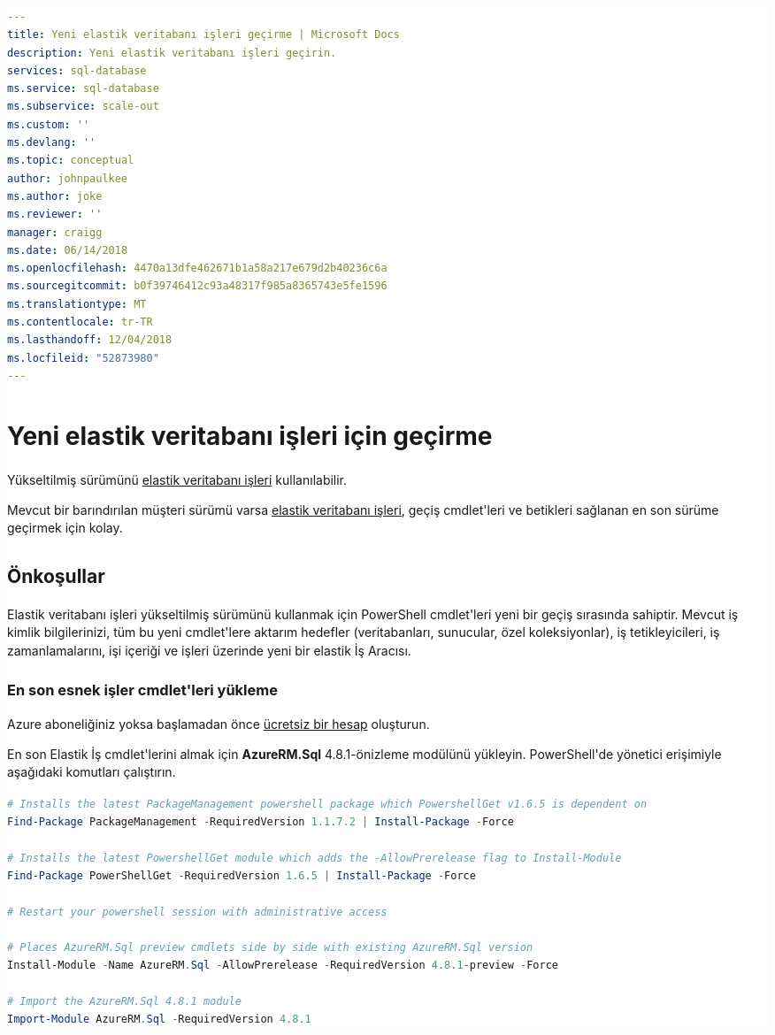```yaml
---
title: Yeni elastik veritabanı işleri geçirme | Microsoft Docs
description: Yeni elastik veritabanı işleri geçirin.
services: sql-database
ms.service: sql-database
ms.subservice: scale-out
ms.custom: ''
ms.devlang: ''
ms.topic: conceptual
author: johnpaulkee
ms.author: joke
ms.reviewer: ''
manager: craigg
ms.date: 06/14/2018
ms.openlocfilehash: 4470a13dfe462671b1a58a217e679d2b40236c6a
ms.sourcegitcommit: b0f39746412c93a48317f985a8365743e5fe1596
ms.translationtype: MT
ms.contentlocale: tr-TR
ms.lasthandoff: 12/04/2018
ms.locfileid: "52873980"
---
```

# <a name="migrate-to-the-new-elastic-database-jobs"></a>Yeni elastik veritabanı işleri için geçirme

Yükseltilmiş sürümünü [elastik veritabanı işleri](elastic-jobs-overview.md) kullanılabilir.

Mevcut bir barındırılan müşteri sürümü varsa [elastik veritabanı işleri](sql-database-elastic-jobs-overview.md), geçiş cmdlet'leri ve betikleri sağlanan en son sürüme geçirmek için kolay.


## <a name="prerequisites"></a>Önkoşullar

Elastik veritabanı işleri yükseltilmiş sürümünü kullanmak için PowerShell cmdlet'leri yeni bir geçiş sırasında sahiptir. Mevcut iş kimlik bilgilerinizi, tüm bu yeni cmdlet'lere aktarım hedefler (veritabanları, sunucular, özel koleksiyonlar), iş tetikleyicileri, iş zamanlamalarını, işi içeriği ve işleri üzerinde yeni bir elastik İş Aracısı.

### <a name="install-the-latest-elastic-jobs-cmdlets"></a>En son esnek işler cmdlet'leri yükleme

Azure aboneliğiniz yoksa başlamadan önce [ücretsiz bir hesap](https://azure.microsoft.com/free/) oluşturun.

En son Elastik İş cmdlet'lerini almak için **AzureRM.Sql** 4.8.1-önizleme modülünü yükleyin. PowerShell'de yönetici erişimiyle aşağıdaki komutları çalıştırın.

```powershell
# Installs the latest PackageManagement powershell package which PowershellGet v1.6.5 is dependent on
Find-Package PackageManagement -RequiredVersion 1.1.7.2 | Install-Package -Force

# Installs the latest PowershellGet module which adds the -AllowPrerelease flag to Install-Module
Find-Package PowerShellGet -RequiredVersion 1.6.5 | Install-Package -Force

# Restart your powershell session with administrative access

# Places AzureRM.Sql preview cmdlets side by side with existing AzureRM.Sql version
Install-Module -Name AzureRM.Sql -AllowPrerelease -RequiredVersion 4.8.1-preview -Force

# Import the AzureRM.Sql 4.8.1 module
Import-Module AzureRM.Sql -RequiredVersion 4.8.1

```